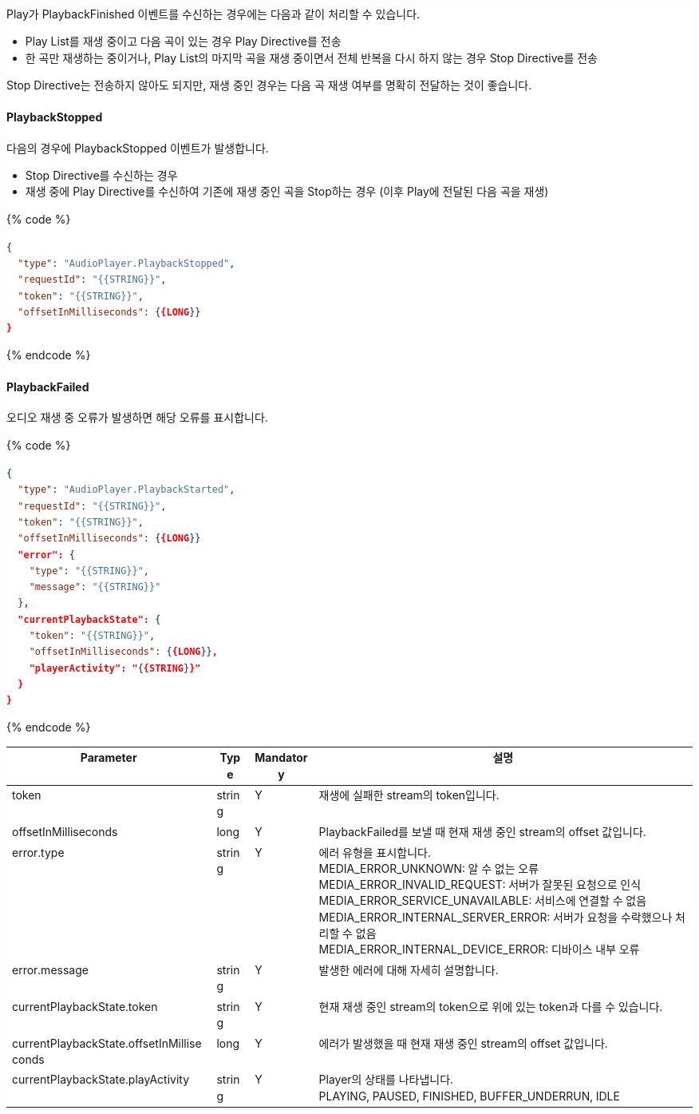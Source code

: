 Play가 PlaybackFinished 이벤트를 수신하는 경우에는 다음과 같이 처리할 수 있습니다.

* Play List를 재생 중이고 다음 곡이 있는 경우 Play Directive를 전송
* 한 곡만 재생하는 중이거나, Play List의 마지막 곡을 재생 중이면서 전체 반복을 다시 하지 않는 경우 Stop Directive를 전송

Stop Directive는 전송하지 않아도 되지만, 재생 중인 경우는 다음 곡 재생 여부를 명확히 전달하는 것이 좋습니다.

#### PlaybackStopped

다음의 경우에 PlaybackStopped 이벤트가 발생합니다.

* Stop Directive를 수신하는 경우
* 재생 중에 Play Directive를 수신하여 기존에 재생 중인 곡을 Stop하는 경우 (이후 Play에 전달된 다음 곡을 재생)

{% code %}
```json
{
  "type": "AudioPlayer.PlaybackStopped",
  "requestId": "{{STRING}}",
  "token": "{{STRING}}",
  "offsetInMilliseconds": {{LONG}}
}
```
{% endcode %}

#### PlaybackFailed

오디오 재생 중 오류가 발생하면 해당 오류를 표시합니다.

{% code %}
```json
{
  "type": "AudioPlayer.PlaybackStarted",
  "requestId": "{{STRING}}",
  "token": "{{STRING}}",
  "offsetInMilliseconds": {{LONG}}
  "error": {
    "type": "{{STRING}}",
    "message": "{{STRING}}"
  },
  "currentPlaybackState": {
    "token": "{{STRING}}",
    "offsetInMilliseconds": {{LONG}},
    "playerActivity": "{{STRING}}"
  }
}
```
{% endcode %}

| Parameter                                  | Type    | Mandatory  | 설명                                                                                                                                                                                                                                                                                                                       |
|--------------------------------------------|---------|------------|--------------------------------------------------------------------------------------------------------------------------------------------------------------------------------------------------------------------------------------------------------------------------------------------------------------------------|
| token                                      | string  | Y          | 재생에 실패한 stream의 token입니다.                                                                                                                                                                                                                                                                                                |
| offsetInMilliseconds                       | long    | Y          | PlaybackFailed를 보낼 때 현재 재생 중인 stream의 offset 값입니다.                                                                                                                                                                                                                                                                       |
| error.type                                 | string  | Y          | 에러 유형을 표시합니다.<br/>MEDIA_ERROR_UNKNOWN: 알 수 없는 오류<br/>MEDIA_ERROR_INVALID_REQUEST: 서버가 잘못된 요청으로 인식<br/>MEDIA_ERROR_SERVICE_UNAVAILABLE: 서비스에 연결할 수 없음<br/>MEDIA_ERROR_INTERNAL_SERVER_ERROR: 서버가 요청을 수락했으나 처리할 수 없음<br/>MEDIA_ERROR_INTERNAL_DEVICE_ERROR: 디바이스 내부 오류                                                     |
| error.message                              | string  | Y          | 발생한 에러에 대해 자세히 설명합니다.                                                                                                                                                                                                                                                                                                    |
| currentPlaybackState.token                 | string  | Y          | 현재 재생 중인 stream의 token으로 위에 있는 token과 다를 수 있습니다.                                                                                                                                                                                                                                                                         |
| currentPlaybackState.offsetInMilliseconds  | long    | Y          | 에러가 발생했을 때 현재 재생 중인 stream의 offset 값입니다.                                                                                                                                                                                                                                                                                 |
| currentPlaybackState.playActivity          | string  | Y          | Player의 상태를 나타냅니다.<br/>PLAYING, PAUSED, FINISHED, BUFFER_UNDERRUN, IDLE                                                                                                                                                                                                                                                  |
